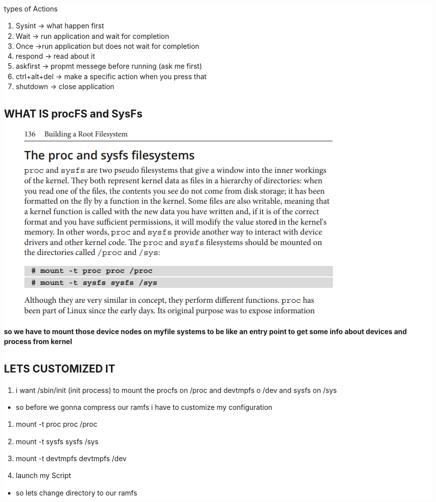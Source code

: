 types of Actions 

1. Sysint -> what happen first 
2. Wait  -> run application and wait for completion
3. Once ->run application but does not wait for completion
4. respond -> read about it 
5. askfirst -> propmt messege before running (ask me first)
6. ctrl+alt+del -> make a specific action when you press that 
5. shutdown -> close application


## WHAT IS procFS and SysFs


![procfs](images/procfs.png)

**so we have to mount those device nodes on myfile systems to be like an entry point to get some info about devices and process from kernel**

## LETS CUSTOMIZED IT

1. i want /sbin/init (init process) to mount the procfs on /proc and devtmpfs o /dev and sysfs  on /sys 

- so before we gonna compress our ramfs i have to customize my configuration 

1. mount -t proc proc /proc 

2. mount -t sysfs sysfs /sys

3. mount -t devtmpfs devtmpfs /dev

4. launch my Script 


- so lets change directory to our ramfs 
